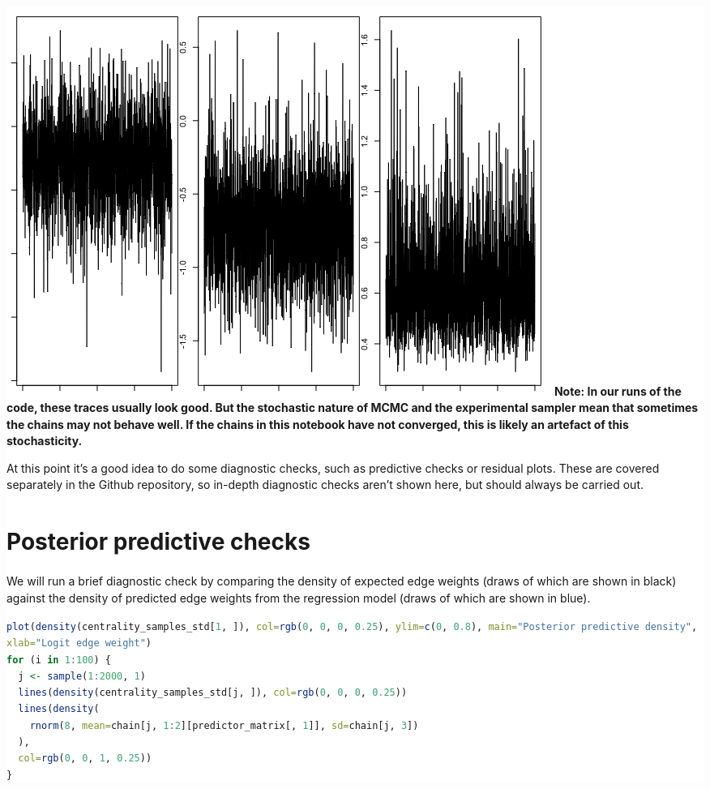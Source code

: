 ![](nodal_regression_metropolis_files/figure-gfm/unnamed-chunk-7-1.png)
**Note: In our runs of the code, these traces usually look good. But the
stochastic nature of MCMC and the experimental sampler mean that
sometimes the chains may not behave well. If the chains in this notebook
have not converged, this is likely an artefact of this stochasticity.**

At this point it’s a good idea to do some diagnostic checks, such as
predictive checks or residual plots. These are covered separately in the
Github repository, so in-depth diagnostic checks aren’t shown here, but
should always be carried out.

# Posterior predictive checks

We will run a brief diagnostic check by comparing the density of
expected edge weights (draws of which are shown in black) against the
density of predicted edge weights from the regression model (draws of
which are shown in blue).

``` r
plot(density(centrality_samples_std[1, ]), col=rgb(0, 0, 0, 0.25), ylim=c(0, 0.8), main="Posterior predictive density", xlab="Logit edge weight")
for (i in 1:100) {
  j <- sample(1:2000, 1)
  lines(density(centrality_samples_std[j, ]), col=rgb(0, 0, 0, 0.25))
  lines(density(
    rnorm(8, mean=chain[j, 1:2][predictor_matrix[, 1]], sd=chain[j, 3])
  ),
  col=rgb(0, 0, 1, 0.25))
}
```
